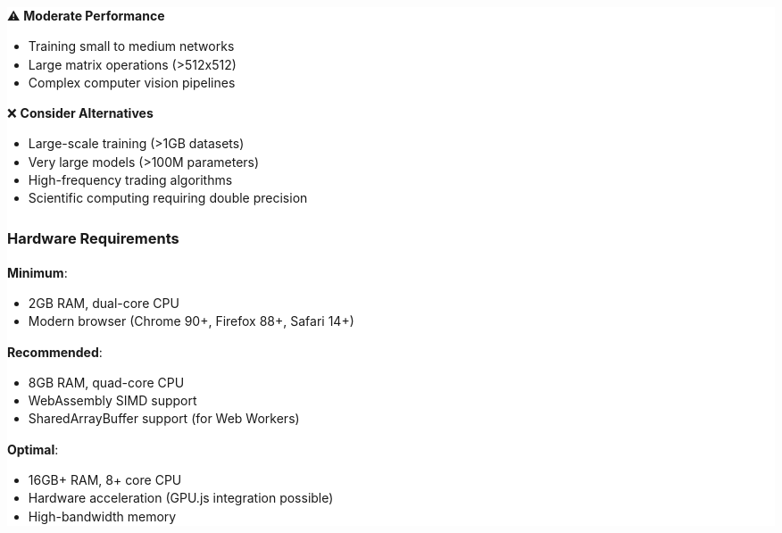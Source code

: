 ⚠️ **Moderate Performance**  
- Training small to medium networks
- Large matrix operations (>512x512)
- Complex computer vision pipelines

❌ **Consider Alternatives**
- Large-scale training (>1GB datasets)
- Very large models (>100M parameters)
- High-frequency trading algorithms
- Scientific computing requiring double precision

### Hardware Requirements

**Minimum**:
- 2GB RAM, dual-core CPU
- Modern browser (Chrome 90+, Firefox 88+, Safari 14+)

**Recommended**:
- 8GB RAM, quad-core CPU  
- WebAssembly SIMD support
- SharedArrayBuffer support (for Web Workers)

**Optimal**:
- 16GB+ RAM, 8+ core CPU
- Hardware acceleration (GPU.js integration possible)
- High-bandwidth memory